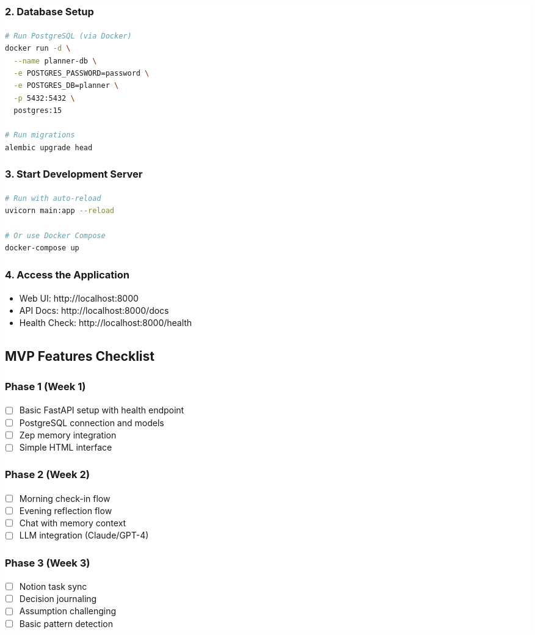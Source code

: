 ### 2. Database Setup

```bash
# Run PostgreSQL (via Docker)
docker run -d \
  --name planner-db \
  -e POSTGRES_PASSWORD=password \
  -e POSTGRES_DB=planner \
  -p 5432:5432 \
  postgres:15

# Run migrations
alembic upgrade head
```

### 3. Start Development Server

```bash
# Run with auto-reload
uvicorn main:app --reload

# Or use Docker Compose
docker-compose up
```

### 4. Access the Application

- Web UI: http://localhost:8000
- API Docs: http://localhost:8000/docs
- Health Check: http://localhost:8000/health

## MVP Features Checklist

### Phase 1 (Week 1)
- [ ] Basic FastAPI setup with health endpoint
- [ ] PostgreSQL connection and models
- [ ] Zep memory integration
- [ ] Simple HTML interface

### Phase 2 (Week 2)
- [ ] Morning check-in flow
- [ ] Evening reflection flow  
- [ ] Chat with memory context
- [ ] LLM integration (Claude/GPT-4)

### Phase 3 (Week 3)
- [ ] Notion task sync
- [ ] Decision journaling
- [ ] Assumption challenging
- [ ] Basic pattern detection
